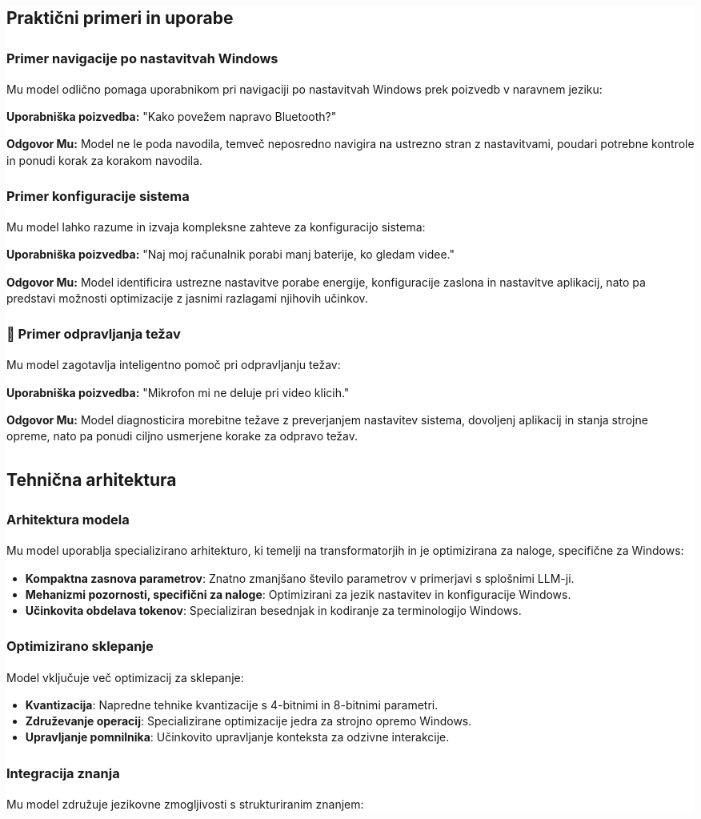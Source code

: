 ## Praktični primeri in uporabe

### Primer navigacije po nastavitvah Windows

Mu model odlično pomaga uporabnikom pri navigaciji po nastavitvah Windows prek poizvedb v naravnem jeziku:

**Uporabniška poizvedba:** "Kako povežem napravo Bluetooth?"

**Odgovor Mu:** Model ne le poda navodila, temveč neposredno navigira na ustrezno stran z nastavitvami, poudari potrebne kontrole in ponudi korak za korakom navodila.

### Primer konfiguracije sistema

Mu model lahko razume in izvaja kompleksne zahteve za konfiguracijo sistema:

**Uporabniška poizvedba:** "Naj moj računalnik porabi manj baterije, ko gledam videe."

**Odgovor Mu:** Model identificira ustrezne nastavitve porabe energije, konfiguracije zaslona in nastavitve aplikacij, nato pa predstavi možnosti optimizacije z jasnimi razlagami njihovih učinkov.

### 🔧 Primer odpravljanja težav

Mu model zagotavlja inteligentno pomoč pri odpravljanju težav:

**Uporabniška poizvedba:** "Mikrofon mi ne deluje pri video klicih."

**Odgovor Mu:** Model diagnosticira morebitne težave z preverjanjem nastavitev sistema, dovoljenj aplikacij in stanja strojne opreme, nato pa ponudi ciljno usmerjene korake za odpravo težav.

## Tehnična arhitektura

### Arhitektura modela

Mu model uporablja specializirano arhitekturo, ki temelji na transformatorjih in je optimizirana za naloge, specifične za Windows:

- **Kompaktna zasnova parametrov**: Znatno zmanjšano število parametrov v primerjavi s splošnimi LLM-ji.
- **Mehanizmi pozornosti, specifični za naloge**: Optimizirani za jezik nastavitev in konfiguracije Windows.
- **Učinkovita obdelava tokenov**: Specializiran besednjak in kodiranje za terminologijo Windows.

### Optimizirano sklepanje

Model vključuje več optimizacij za sklepanje:

- **Kvantizacija**: Napredne tehnike kvantizacije s 4-bitnimi in 8-bitnimi parametri.
- **Združevanje operacij**: Specializirane optimizacije jedra za strojno opremo Windows.
- **Upravljanje pomnilnika**: Učinkovito upravljanje konteksta za odzivne interakcije.

### Integracija znanja

Mu model združuje jezikovne zmogljivosti s strukturiranim znanjem:
